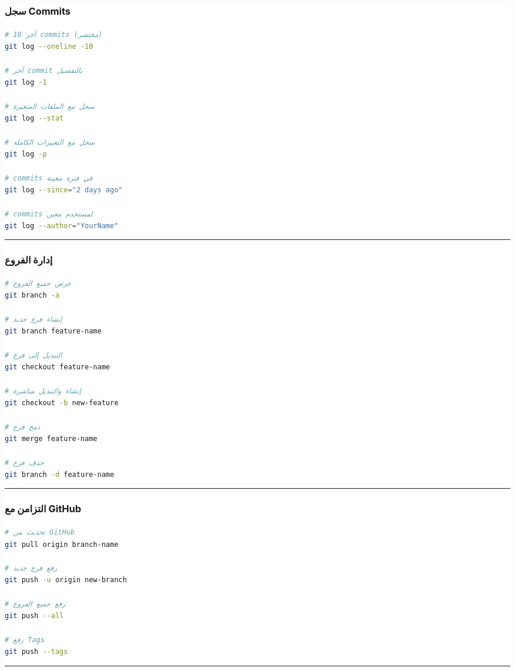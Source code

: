 
### سجل Commits

```bash
# آخر 10 commits (مختصر)
git log --oneline -10

# آخر commit بالتفصيل
git log -1

# سجل مع الملفات المتغيرة
git log --stat

# سجل مع التغييرات الكاملة
git log -p

# commits في فترة معينة
git log --since="2 days ago"

# commits لمستخدم معين
git log --author="YourName"
```

---

### إدارة الفروع

```bash
# عرض جميع الفروع
git branch -a

# إنشاء فرع جديد
git branch feature-name

# التبديل إلى فرع
git checkout feature-name

# إنشاء والتبديل مباشرة
git checkout -b new-feature

# دمج فرع
git merge feature-name

# حذف فرع
git branch -d feature-name
```

---

### التزامن مع GitHub

```bash
# تحديث من GitHub
git pull origin branch-name

# رفع فرع جديد
git push -u origin new-branch

# رفع جميع الفروع
git push --all

# رفع Tags
git push --tags
```

---
